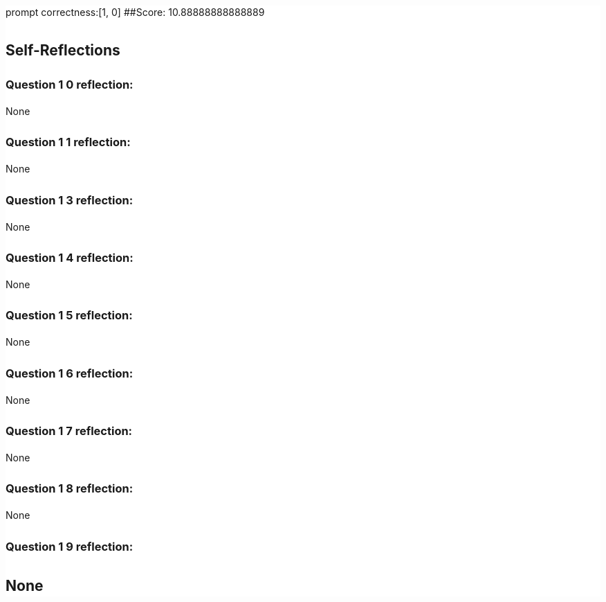 prompt correctness:[1, 0]
##Score: 10.88888888888889

## Self-Reflections

### Question 1 0 reflection:
None
### Question 1 1 reflection:
None
### Question 1 3 reflection:
None
### Question 1 4 reflection:
None
### Question 1 5 reflection:
None
### Question 1 6 reflection:
None
### Question 1 7 reflection:
None
### Question 1 8 reflection:
None
### Question 1 9 reflection:
None
---
